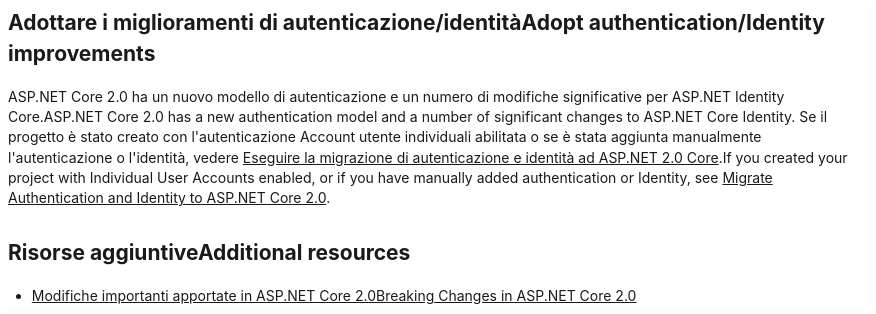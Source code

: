 <a name="auth-and-identity"></a>

## <a name="adopt-authenticationidentity-improvements"></a><span data-ttu-id="50cff-182">Adottare i miglioramenti di autenticazione/identità</span><span class="sxs-lookup"><span data-stu-id="50cff-182">Adopt authentication/Identity improvements</span></span>
<span data-ttu-id="50cff-183">ASP.NET Core 2.0 ha un nuovo modello di autenticazione e un numero di modifiche significative per ASP.NET Identity Core.</span><span class="sxs-lookup"><span data-stu-id="50cff-183">ASP.NET Core 2.0 has a new authentication model and a number of significant changes to ASP.NET Core Identity.</span></span> <span data-ttu-id="50cff-184">Se il progetto è stato creato con l'autenticazione Account utente individuali abilitata o se è stata aggiunta manualmente l'autenticazione o l'identità, vedere [Eseguire la migrazione di autenticazione e identità ad ASP.NET 2.0 Core](xref:migration/1x-to-2x/identity-2x).</span><span class="sxs-lookup"><span data-stu-id="50cff-184">If you created your project with Individual User Accounts enabled, or if you have manually added authentication or Identity, see [Migrate Authentication and Identity to ASP.NET Core 2.0](xref:migration/1x-to-2x/identity-2x).</span></span>

## <a name="additional-resources"></a><span data-ttu-id="50cff-185">Risorse aggiuntive</span><span class="sxs-lookup"><span data-stu-id="50cff-185">Additional resources</span></span>

* [<span data-ttu-id="50cff-186">Modifiche importanti apportate in ASP.NET Core 2.0</span><span class="sxs-lookup"><span data-stu-id="50cff-186">Breaking Changes in ASP.NET Core 2.0</span></span>](https://github.com/aspnet/announcements/issues?page=1&q=is%3Aissue+is%3Aopen+label%3A2.0.0+label%3A%22Breaking+change%22&utf8=%E2%9C%93)
